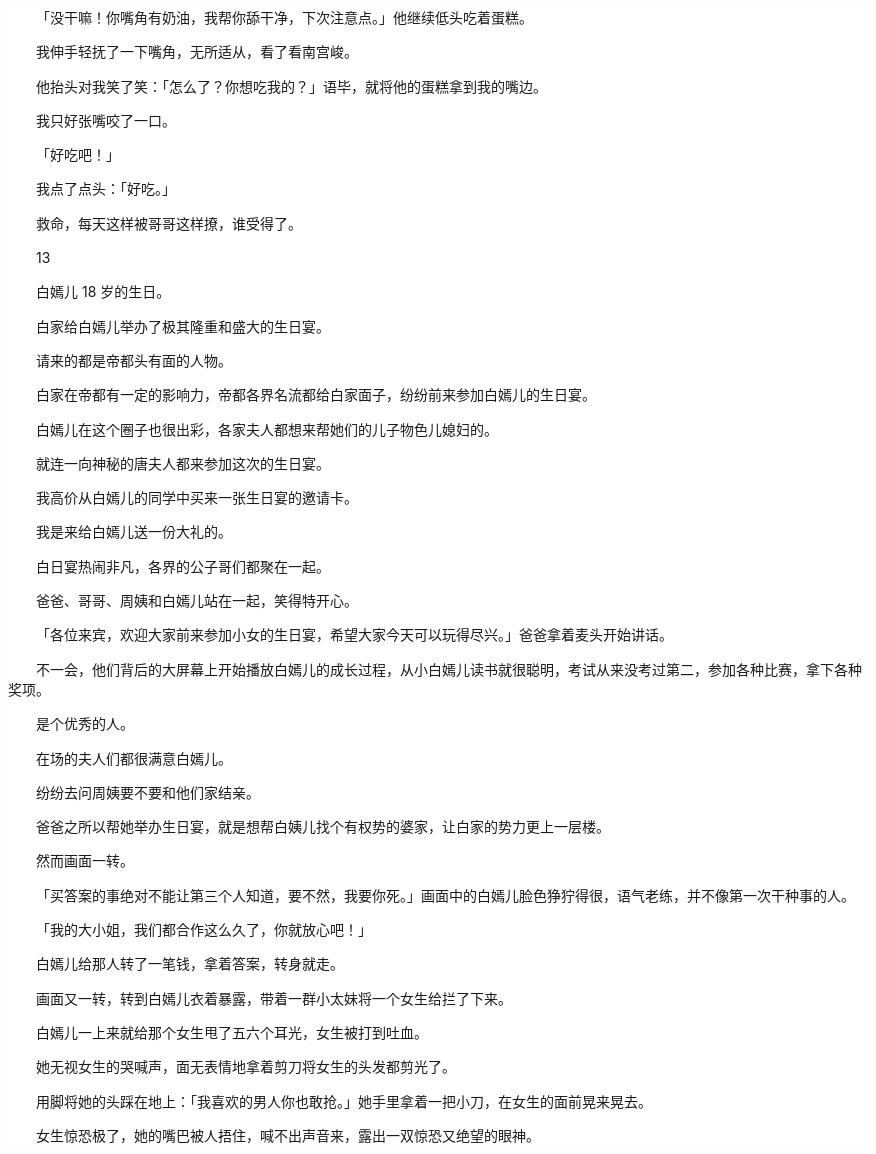 &emsp;&emsp;「没干嘛！你嘴角有奶油，我帮你舔干净，下次注意点。」他继续低头吃着蛋糕。  
  
&emsp;&emsp;我伸手轻抚了一下嘴角，无所适从，看了看南宫峻。  
  
&emsp;&emsp;他抬头对我笑了笑：「怎么了？你想吃我的？」语毕，就将他的蛋糕拿到我的嘴边。  
  
&emsp;&emsp;我只好张嘴咬了一口。  
  
&emsp;&emsp;「好吃吧！」  
  
&emsp;&emsp;我点了点头：「好吃。」  
  
&emsp;&emsp;救命，每天这样被哥哥这样撩，谁受得了。  
  
&emsp;&emsp;13  
  
&emsp;&emsp;白嫣儿 18 岁的生日。  
  
&emsp;&emsp;白家给白嫣儿举办了极其隆重和盛大的生日宴。  
  
&emsp;&emsp;请来的都是帝都头有面的人物。  
  
&emsp;&emsp;白家在帝都有一定的影响力，帝都各界名流都给白家面子，纷纷前来参加白嫣儿的生日宴。  
  
&emsp;&emsp;白嫣儿在这个圈子也很出彩，各家夫人都想来帮她们的儿子物色儿媳妇的。  
  
&emsp;&emsp;就连一向神秘的唐夫人都来参加这次的生日宴。  
  
&emsp;&emsp;我高价从白嫣儿的同学中买来一张生日宴的邀请卡。  
  
&emsp;&emsp;我是来给白嫣儿送一份大礼的。  
  
&emsp;&emsp;白日宴热闹非凡，各界的公子哥们都聚在一起。  
  
&emsp;&emsp;爸爸、哥哥、周姨和白嫣儿站在一起，笑得特开心。  
  
&emsp;&emsp;「各位来宾，欢迎大家前来参加小女的生日宴，希望大家今天可以玩得尽兴。」爸爸拿着麦头开始讲话。  
  
&emsp;&emsp;不一会，他们背后的大屏幕上开始播放白嫣儿的成长过程，从小白嫣儿读书就很聪明，考试从来没考过第二，参加各种比赛，拿下各种奖项。  
  
&emsp;&emsp;是个优秀的人。  
  
&emsp;&emsp;在场的夫人们都很满意白嫣儿。  
  
&emsp;&emsp;纷纷去问周姨要不要和他们家结亲。  
  
&emsp;&emsp;爸爸之所以帮她举办生日宴，就是想帮白姨儿找个有权势的婆家，让白家的势力更上一层楼。  
  
&emsp;&emsp;然而画面一转。  
  
&emsp;&emsp;「买答案的事绝对不能让第三个人知道，要不然，我要你死。」画面中的白嫣儿脸色狰狞得很，语气老练，并不像第一次干种事的人。  
  
&emsp;&emsp;「我的大小姐，我们都合作这么久了，你就放心吧！」  
  
&emsp;&emsp;白嫣儿给那人转了一笔钱，拿着答案，转身就走。  
  
&emsp;&emsp;画面又一转，转到白嫣儿衣着暴露，带着一群小太妹将一个女生给拦了下来。  
  
&emsp;&emsp;白嫣儿一上来就给那个女生甩了五六个耳光，女生被打到吐血。  
  
&emsp;&emsp;她无视女生的哭喊声，面无表情地拿着剪刀将女生的头发都剪光了。  
  
&emsp;&emsp;用脚将她的头踩在地上：「我喜欢的男人你也敢抢。」她手里拿着一把小刀，在女生的面前晃来晃去。  
  
&emsp;&emsp;女生惊恐极了，她的嘴巴被人捂住，喊不出声音来，露出一双惊恐又绝望的眼神。  
  
